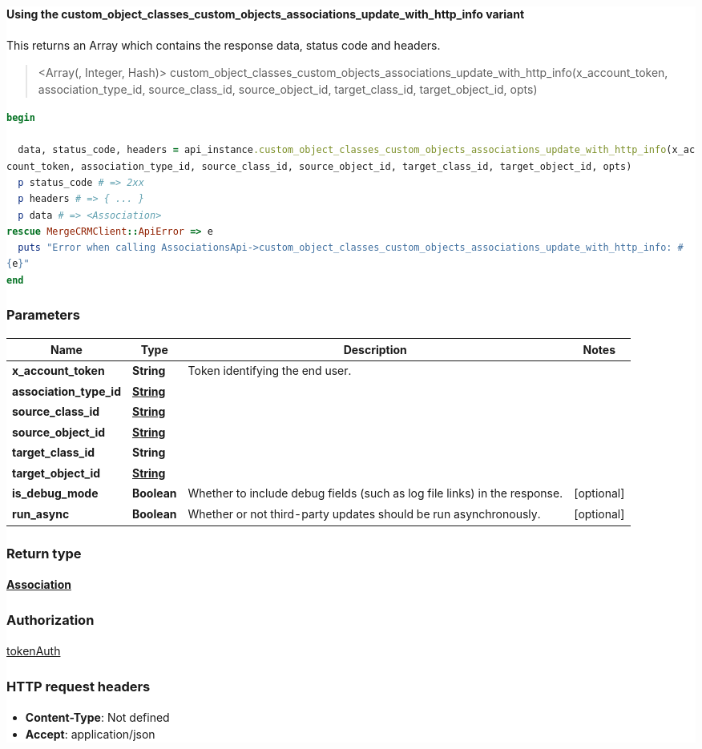 #### Using the custom_object_classes_custom_objects_associations_update_with_http_info variant

This returns an Array which contains the response data, status code and headers.

> <Array(<Association>, Integer, Hash)> custom_object_classes_custom_objects_associations_update_with_http_info(x_account_token, association_type_id, source_class_id, source_object_id, target_class_id, target_object_id, opts)

```ruby
begin
  
  data, status_code, headers = api_instance.custom_object_classes_custom_objects_associations_update_with_http_info(x_account_token, association_type_id, source_class_id, source_object_id, target_class_id, target_object_id, opts)
  p status_code # => 2xx
  p headers # => { ... }
  p data # => <Association>
rescue MergeCRMClient::ApiError => e
  puts "Error when calling AssociationsApi->custom_object_classes_custom_objects_associations_update_with_http_info: #{e}"
end
```

### Parameters

| Name | Type | Description | Notes |
| ---- | ---- | ----------- | ----- |
| **x_account_token** | **String** | Token identifying the end user. |  |
| **association_type_id** | [**String**](.md) |  |  |
| **source_class_id** | [**String**](.md) |  |  |
| **source_object_id** | [**String**](.md) |  |  |
| **target_class_id** | **String** |  |  |
| **target_object_id** | [**String**](.md) |  |  |
| **is_debug_mode** | **Boolean** | Whether to include debug fields (such as log file links) in the response. | [optional] |
| **run_async** | **Boolean** | Whether or not third-party updates should be run asynchronously. | [optional] |

### Return type

[**Association**](Association.md)

### Authorization

[tokenAuth](../README.md#tokenAuth)

### HTTP request headers

- **Content-Type**: Not defined
- **Accept**: application/json

